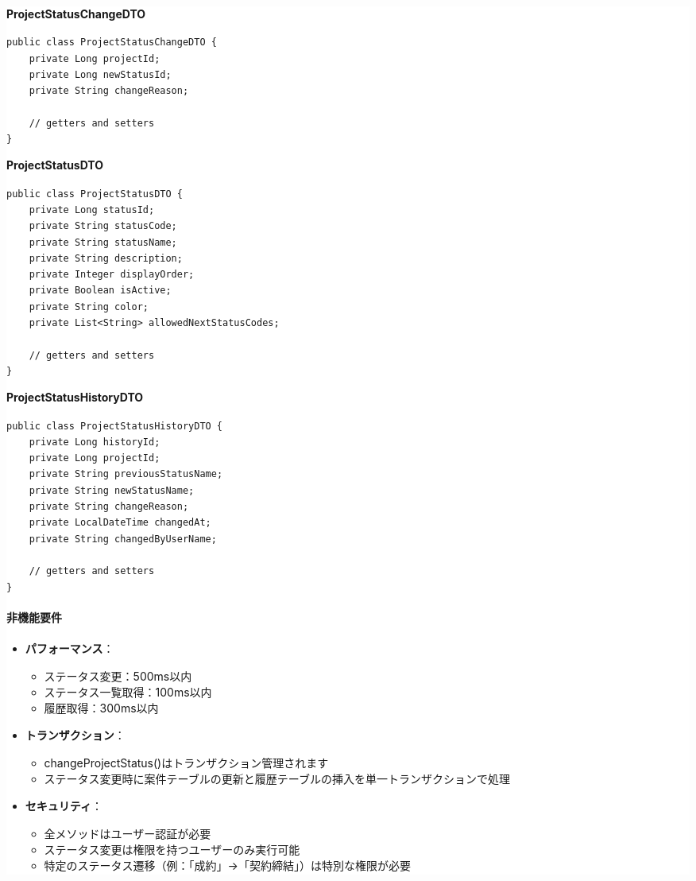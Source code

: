 **ProjectStatusChangeDTO**
```
public class ProjectStatusChangeDTO {
    private Long projectId;
    private Long newStatusId;
    private String changeReason;
    
    // getters and setters
}
```

**ProjectStatusDTO**
```
public class ProjectStatusDTO {
    private Long statusId;
    private String statusCode;
    private String statusName;
    private String description;
    private Integer displayOrder;
    private Boolean isActive;
    private String color;
    private List<String> allowedNextStatusCodes;
    
    // getters and setters
}
```

**ProjectStatusHistoryDTO**
```
public class ProjectStatusHistoryDTO {
    private Long historyId;
    private Long projectId;
    private String previousStatusName;
    private String newStatusName;
    private String changeReason;
    private LocalDateTime changedAt;
    private String changedByUserName;
    
    // getters and setters
}
```

#### 非機能要件

- **パフォーマンス**：
  - ステータス変更：500ms以内
  - ステータス一覧取得：100ms以内
  - 履歴取得：300ms以内

- **トランザクション**：
  - changeProjectStatus()はトランザクション管理されます
  - ステータス変更時に案件テーブルの更新と履歴テーブルの挿入を単一トランザクションで処理

- **セキュリティ**：
  - 全メソッドはユーザー認証が必要
  - ステータス変更は権限を持つユーザーのみ実行可能
  - 特定のステータス遷移（例：「成約」→「契約締結」）は特別な権限が必要
